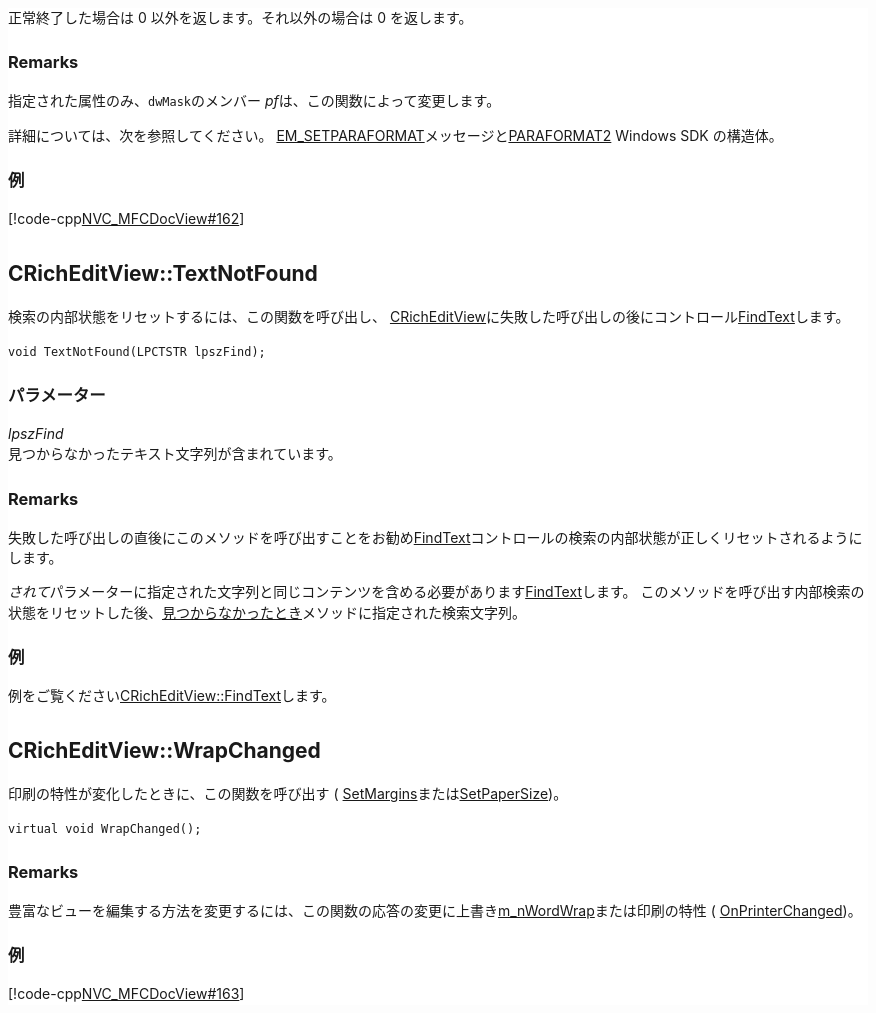 正常終了した場合は 0 以外を返します。それ以外の場合は 0 を返します。

### <a name="remarks"></a>Remarks

指定された属性のみ、`dwMask`のメンバー *pf*は、この関数によって変更します。

詳細については、次を参照してください。 [EM_SETPARAFORMAT](/windows/desktop/Controls/em-setparaformat)メッセージと[PARAFORMAT2](/windows/desktop/api/richedit/ns-richedit-paraformat2) Windows SDK の構造体。

### <a name="example"></a>例

[!code-cpp[NVC_MFCDocView#162](../../mfc/codesnippet/cpp/cricheditview-class_12.cpp)]

##  <a name="textnotfound"></a>  CRichEditView::TextNotFound

検索の内部状態をリセットするには、この関数を呼び出し、 [CRichEditView](../../mfc/reference/cricheditview-class.md)に失敗した呼び出しの後にコントロール[FindText](#findtext)します。

```
void TextNotFound(LPCTSTR lpszFind);
```

### <a name="parameters"></a>パラメーター

*lpszFind*<br/>
見つからなかったテキスト文字列が含まれています。

### <a name="remarks"></a>Remarks

失敗した呼び出しの直後にこのメソッドを呼び出すことをお勧め[FindText](#findtext)コントロールの検索の内部状態が正しくリセットされるようにします。

*されて*パラメーターに指定された文字列と同じコンテンツを含める必要があります[FindText](#findtext)します。 このメソッドを呼び出す内部検索の状態をリセットした後、[見つからなかったとき](#ontextnotfound)メソッドに指定された検索文字列。

### <a name="example"></a>例

  例をご覧ください[CRichEditView::FindText](#findtext)します。

##  <a name="wrapchanged"></a>  CRichEditView::WrapChanged

印刷の特性が変化したときに、この関数を呼び出す ( [SetMargins](#setmargins)または[SetPaperSize](#setpapersize))。

```
virtual void WrapChanged();
```

### <a name="remarks"></a>Remarks

豊富なビューを編集する方法を変更するには、この関数の応答の変更に上書き[m_nWordWrap](#m_nwordwrap)または印刷の特性 ( [OnPrinterChanged](#onprinterchanged))。

### <a name="example"></a>例

[!code-cpp[NVC_MFCDocView#163](../../mfc/codesnippet/cpp/cricheditview-class_13.cpp)]
